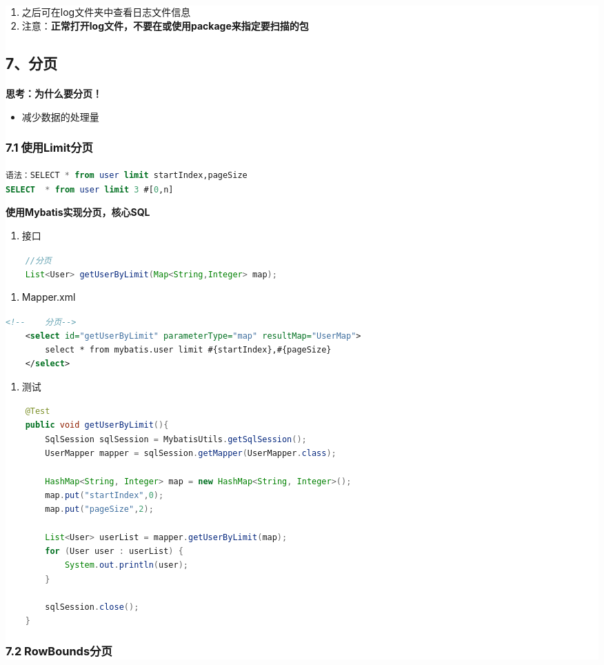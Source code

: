 1. 之后可在log文件夹中查看日志文件信息
2. 注意：**正常打开log文件，不要在<Mappers>或<typeAliases>使用package来指定要扫描的包**

## 7、分页

**思考：为什么要分页！**

- 减少数据的处理量

### 7.1 使用Limit分页

```sql
语法：SELECT * from user limit startIndex,pageSize
SELECT  * from user limit 3 #[0,n]

```

**使用Mybatis实现分页，核心SQL**

1. 接口

```java
    //分页
    List<User> getUserByLimit(Map<String,Integer> map);
```

1. Mapper.xml

```xml
<!--    分页-->
    <select id="getUserByLimit" parameterType="map" resultMap="UserMap">
        select * from mybatis.user limit #{startIndex},#{pageSize}
    </select>
```

1. 测试

```java
    @Test
    public void getUserByLimit(){
        SqlSession sqlSession = MybatisUtils.getSqlSession();
        UserMapper mapper = sqlSession.getMapper(UserMapper.class);

        HashMap<String, Integer> map = new HashMap<String, Integer>();
        map.put("startIndex",0);
        map.put("pageSize",2);

        List<User> userList = mapper.getUserByLimit(map);
        for (User user : userList) {
            System.out.println(user);
        }
        
        sqlSession.close();
    }
```

### 7.2 RowBounds分页
